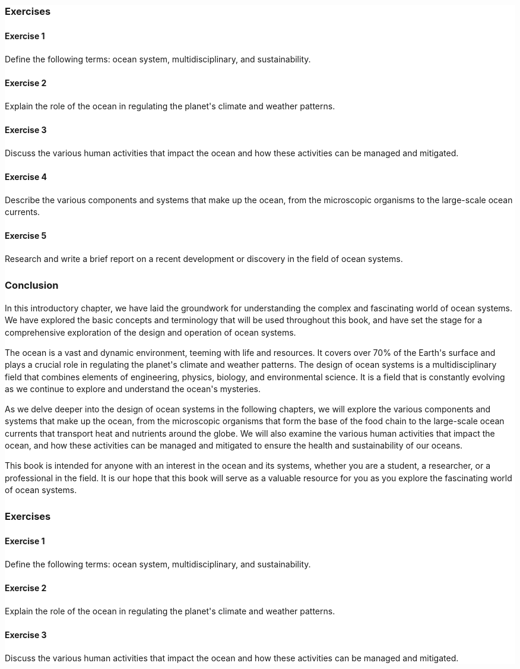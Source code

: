 ### Exercises

#### Exercise 1
Define the following terms: ocean system, multidisciplinary, and sustainability.

#### Exercise 2
Explain the role of the ocean in regulating the planet's climate and weather patterns.

#### Exercise 3
Discuss the various human activities that impact the ocean and how these activities can be managed and mitigated.

#### Exercise 4
Describe the various components and systems that make up the ocean, from the microscopic organisms to the large-scale ocean currents.

#### Exercise 5
Research and write a brief report on a recent development or discovery in the field of ocean systems.


### Conclusion

In this introductory chapter, we have laid the groundwork for understanding the complex and fascinating world of ocean systems. We have explored the basic concepts and terminology that will be used throughout this book, and have set the stage for a comprehensive exploration of the design and operation of ocean systems.

The ocean is a vast and dynamic environment, teeming with life and resources. It covers over 70% of the Earth's surface and plays a crucial role in regulating the planet's climate and weather patterns. The design of ocean systems is a multidisciplinary field that combines elements of engineering, physics, biology, and environmental science. It is a field that is constantly evolving as we continue to explore and understand the ocean's mysteries.

As we delve deeper into the design of ocean systems in the following chapters, we will explore the various components and systems that make up the ocean, from the microscopic organisms that form the base of the food chain to the large-scale ocean currents that transport heat and nutrients around the globe. We will also examine the various human activities that impact the ocean, and how these activities can be managed and mitigated to ensure the health and sustainability of our oceans.

This book is intended for anyone with an interest in the ocean and its systems, whether you are a student, a researcher, or a professional in the field. It is our hope that this book will serve as a valuable resource for you as you explore the fascinating world of ocean systems.

### Exercises

#### Exercise 1
Define the following terms: ocean system, multidisciplinary, and sustainability.

#### Exercise 2
Explain the role of the ocean in regulating the planet's climate and weather patterns.

#### Exercise 3
Discuss the various human activities that impact the ocean and how these activities can be managed and mitigated.
